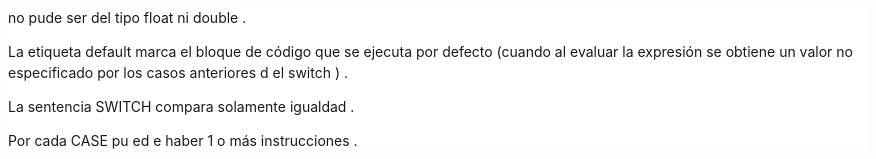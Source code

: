 no
pude
ser
del
tipo
float
ni
double
.

La
etiqueta
default
marca
el
bloque
de
código
que
se
ejecuta
por
defecto
(cuando
al
evaluar
la
expresión
se
obtiene
un
valor
no
especificado
por
los
casos
anteriores
d el
switch
)
.

La
sentencia
SWITCH
compara
solamente
igualdad
.

Por
cada
CASE
pu ed e
haber
1
o
más
instrucciones
.
